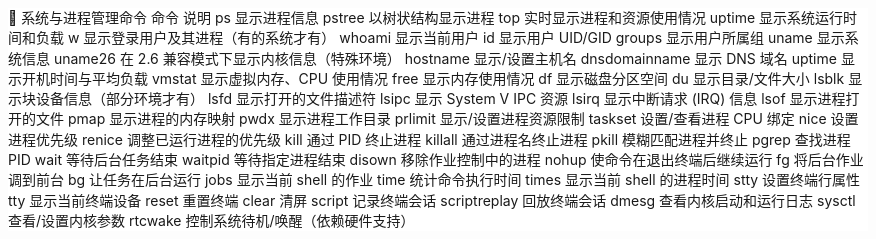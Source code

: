 🔹 系统与进程管理命令
命令 说明
ps 显示进程信息
pstree 以树状结构显示进程
top 实时显示进程和资源使用情况
uptime 显示系统运行时间和负载
w 显示登录用户及其进程（有的系统才有）
whoami 显示当前用户
id 显示用户 UID/GID
groups 显示用户所属组
uname 显示系统信息
uname26 在 2.6 兼容模式下显示内核信息（特殊环境）
hostname 显示/设置主机名
dnsdomainname 显示 DNS 域名
uptime 显示开机时间与平均负载
vmstat 显示虚拟内存、CPU 使用情况
free 显示内存使用情况
df 显示磁盘分区空间
du 显示目录/文件大小
lsblk 显示块设备信息（部分环境才有）
lsfd 显示打开的文件描述符
lsipc 显示 System V IPC 资源
lsirq 显示中断请求 (IRQ) 信息
lsof 显示进程打开的文件
pmap 显示进程的内存映射
pwdx 显示进程工作目录
prlimit 显示/设置进程资源限制
taskset 设置/查看进程 CPU 绑定
nice 设置进程优先级
renice 调整已运行进程的优先级
kill 通过 PID 终止进程
killall 通过进程名终止进程
pkill 模糊匹配进程并终止
pgrep 查找进程 PID
wait 等待后台任务结束
waitpid 等待指定进程结束
disown 移除作业控制中的进程
nohup 使命令在退出终端后继续运行
fg 将后台作业调到前台
bg 让任务在后台运行
jobs 显示当前 shell 的作业
time 统计命令执行时间
times 显示当前 shell 的进程时间
stty 设置终端行属性
tty 显示当前终端设备
reset 重置终端
clear 清屏
script 记录终端会话
scriptreplay 回放终端会话
dmesg 查看内核启动和运行日志
sysctl 查看/设置内核参数
rtcwake 控制系统待机/唤醒（依赖硬件支持）
